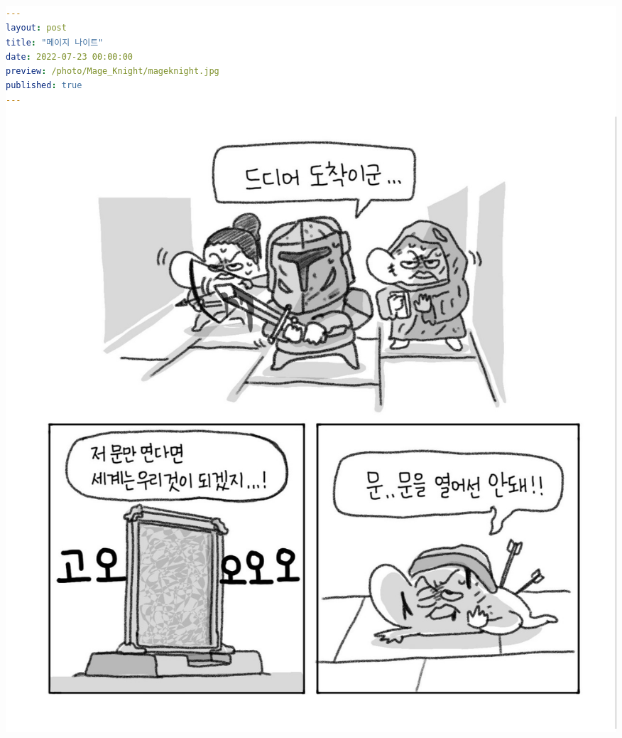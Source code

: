 ```yaml
---
layout: post
title: "메이지 나이트"
date: 2022-07-23 00:00:00
preview: /photo/Mage_Knight/mageknight.jpg
published: true
---
```


<img src="/photo/Mage_Knight/mageknight-1.1.jpg" width="1000">